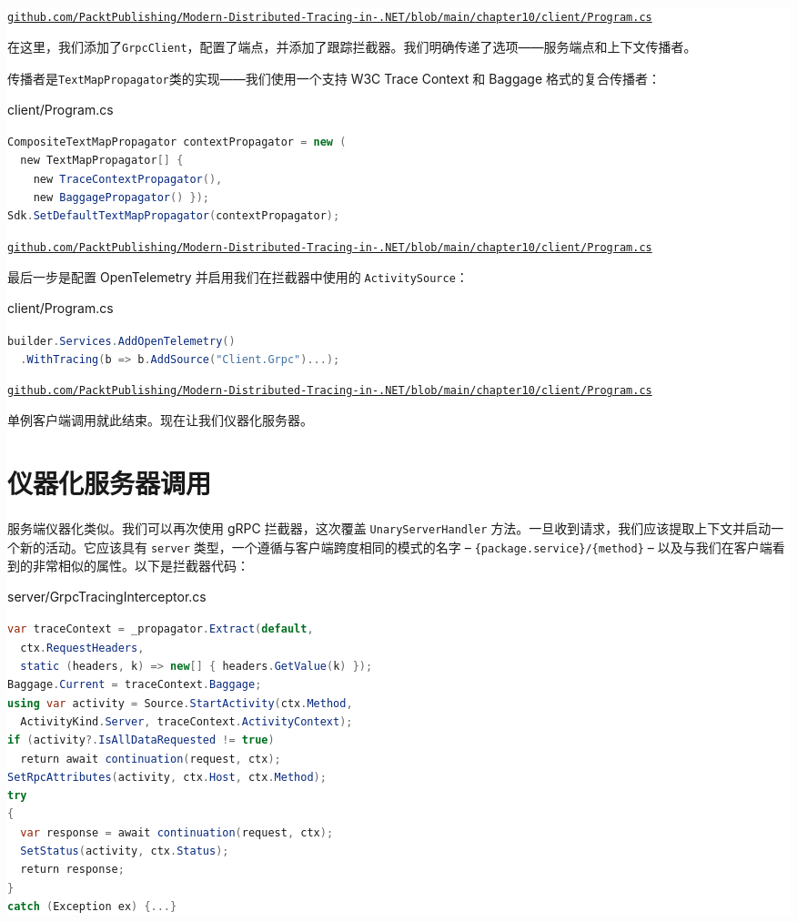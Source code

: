 [`github.com/PacktPublishing/Modern-Distributed-Tracing-in-.NET/blob/main/chapter10/client/Program.cs`](https://github.com/PacktPublishing/Modern-Distributed-Tracing-in-.NET/blob/main/chapter10/client/Program.cs)

在这里，我们添加了`GrpcClient`，配置了端点，并添加了跟踪拦截器。我们明确传递了选项——服务端点和上下文传播者。

传播者是`TextMapPropagator`类的实现——我们使用一个支持 W3C Trace Context 和 Baggage 格式的复合传播者：

client/Program.cs

```cs
CompositeTextMapPropagator contextPropagator = new (
  new TextMapPropagator[] {
    new TraceContextPropagator(),
    new BaggagePropagator() });
Sdk.SetDefaultTextMapPropagator(contextPropagator);
```

[`github.com/PacktPublishing/Modern-Distributed-Tracing-in-.NET/blob/main/chapter10/client/Program.cs`](https://github.com/PacktPublishing/Modern-Distributed-Tracing-in-.NET/blob/main/chapter10/client/Program.cs)

最后一步是配置 OpenTelemetry 并启用我们在拦截器中使用的 `ActivitySource`：

client/Program.cs

```cs
builder.Services.AddOpenTelemetry()
  .WithTracing(b => b.AddSource("Client.Grpc")...);
```

[`github.com/PacktPublishing/Modern-Distributed-Tracing-in-.NET/blob/main/chapter10/client/Program.cs`](https://github.com/PacktPublishing/Modern-Distributed-Tracing-in-.NET/blob/main/chapter10/client/Program.cs)

单例客户端调用就此结束。现在让我们仪器化服务器。

# 仪器化服务器调用

服务端仪器化类似。我们可以再次使用 gRPC 拦截器，这次覆盖 `UnaryServerHandler` 方法。一旦收到请求，我们应该提取上下文并启动一个新的活动。它应该具有 `server` 类型，一个遵循与客户端跨度相同的模式的名字 – `{package.service}/{method}` – 以及与我们在客户端看到的非常相似的属性。以下是拦截器代码：

server/GrpcTracingInterceptor.cs

```cs
var traceContext = _propagator.Extract(default,
  ctx.RequestHeaders,
  static (headers, k) => new[] { headers.GetValue(k) });
Baggage.Current = traceContext.Baggage;
using var activity = Source.StartActivity(ctx.Method,
  ActivityKind.Server, traceContext.ActivityContext);
if (activity?.IsAllDataRequested != true)
  return await continuation(request, ctx);
SetRpcAttributes(activity, ctx.Host, ctx.Method);
try
{
  var response = await continuation(request, ctx);
  SetStatus(activity, ctx.Status);
  return response;
}
catch (Exception ex) {...}
```
